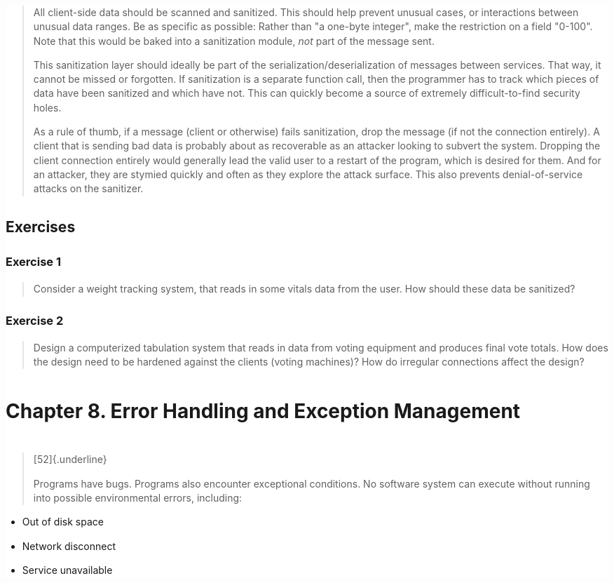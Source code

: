 > All client-side data should be scanned and sanitized. This should help
> prevent unusual cases, or interactions between unusual data ranges. Be
> as specific as possible: Rather than "a one-byte integer", make the
> restriction on a field "0-100". Note that this would be baked into a
> sanitization module, *not* part of the message sent.
>
> This sanitization layer should ideally be part of the
> serialization/deserialization of messages between services. That way,
> it cannot be missed or forgotten. If sanitization is a separate
> function call, then the programmer has to track which pieces of data
> have been sanitized and which have not. This can quickly become a
> source of extremely difficult-to-find security holes.
>
> As a rule of thumb, if a message (client or otherwise) fails
> sanitization, drop the message (if not the connection entirely). A
> client that is sending bad data is probably about as recoverable as an
> attacker looking to subvert the system. Dropping the client connection
> entirely would generally lead the valid user to a restart of the
> program, which is desired for them. And for an attacker, they are
> stymied quickly and often as they explore the attack surface. This
> also prevents denial-of-service attacks on the sanitizer.

## Exercises

### Exercise 1

> Consider a weight tracking system, that reads in some vitals data from
> the user. How should these data be sanitized?

### Exercise 2

> Design a computerized tabulation system that reads in data from voting
> equipment and produces final vote totals. How does the design need to
> be hardened against the clients (voting machines)? How do irregular
> connections affect the design?

# Chapter 8. Error Handling and Exception Management

# 

> [52]{.underline}
>
> Programs have bugs. Programs also encounter exceptional conditions. No
> software system can execute without running into possible
> environmental errors, including:

-   Out of disk space

-   Network disconnect

-   Service unavailable
